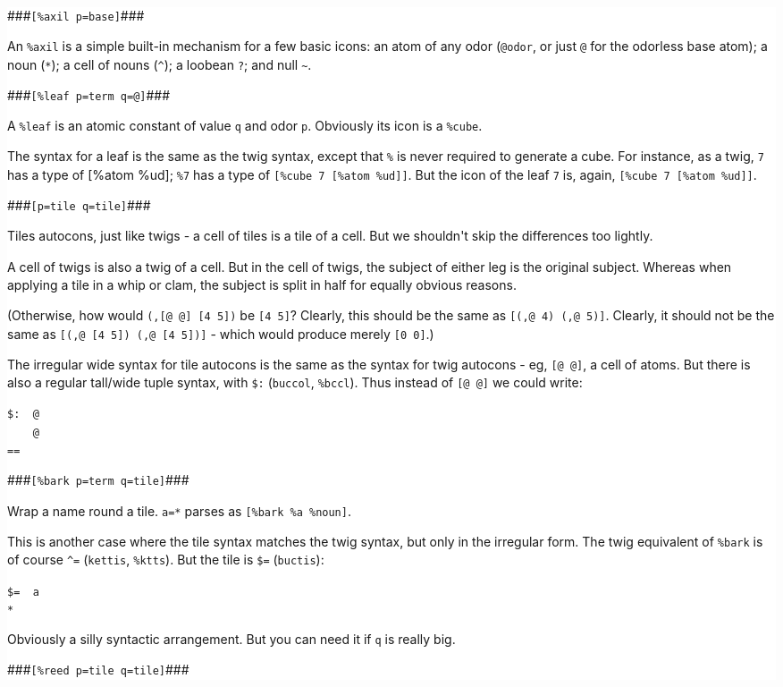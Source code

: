 ###`[%axil p=base]`###

An `%axil` is a simple built-in mechanism for a few basic
icons: an atom of any odor (`@odor`, or just `@` for the
odorless base atom); a noun (`*`); a cell of nouns (`^`); a
loobean `?`; and null `~`. 

###`[%leaf p=term q=@]`###

A `%leaf` is an atomic constant of value `q` and odor `p`.
Obviously its icon is a `%cube`.

The syntax for a leaf is the same as the twig syntax, except that
`%` is never required to generate a cube.  For instance, as a
twig, `7` has a type of [%atom %ud]; `%7` has a type of 
`[%cube 7 [%atom %ud]]`.  But the icon of the leaf `7` is,
again, `[%cube 7 [%atom %ud]]`.

###`[p=tile q=tile]`###

Tiles autocons, just like twigs - a cell of tiles is a tile of
a cell.  But we shouldn't skip the differences too lightly.

A cell of twigs is also a twig of a cell.  But in the cell of
twigs, the subject of either leg is the original subject.
Whereas when applying a tile in a whip or clam, the subject is
split in half for equally obvious reasons.  

(Otherwise, how would `(,[@ @] [4 5])` be `[4 5]`?  Clearly, this
should be the same as `[(,@ 4) (,@ 5)]`.  Clearly, it should not
be the same as `[(,@ [4 5]) (,@ [4 5])]` - which would produce
merely `[0 0]`.)

The irregular wide syntax for tile autocons is the same as the
syntax for twig autocons - eg, `[@ @]`, a cell of atoms.  But
there is also a regular tall/wide tuple syntax, with `$:`
(`buccol`, `%bccl`).  Thus instead of `[@ @]` we could write:

    $:  @
        @
    ==

###`[%bark p=term q=tile]`###

Wrap a name round a tile.  `a=*` parses as `[%bark %a %noun]`.

This is another case where the tile syntax matches the twig
syntax, but only in the irregular form.  The twig equivalent of
`%bark` is of course `^=` (`kettis`, `%ktts`).  But the tile is
`$=` (`buctis`):

    $=  a
    *

Obviously a silly syntactic arrangement.  But you can need it if
`q` is really big.

###`[%reed p=tile q=tile]`###
